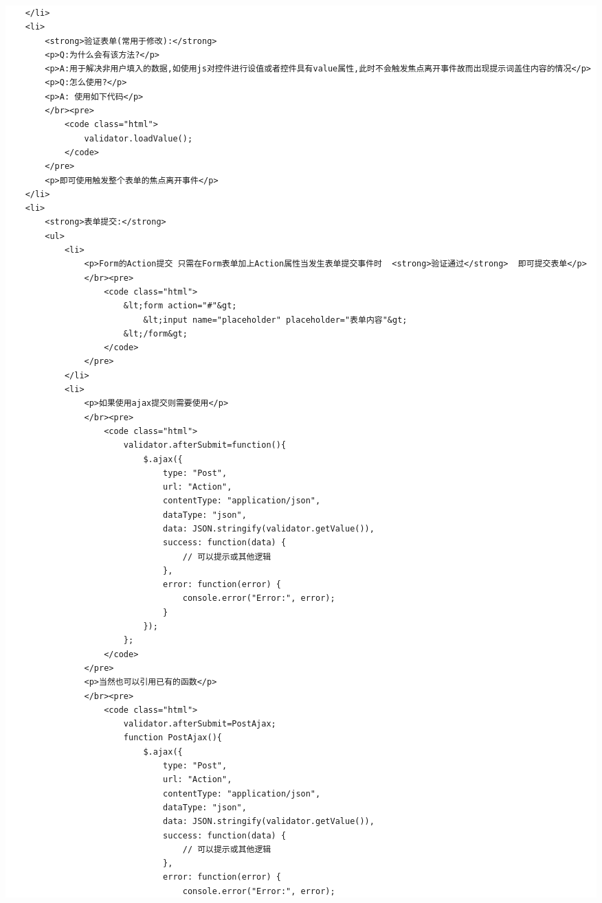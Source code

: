         </li>
        <li>
            <strong>验证表单(常用于修改):</strong>
            <p>Q:为什么会有该方法?</p>
            <p>A:用于解决非用户填入的数据,如使用js对控件进行设值或者控件具有value属性,此时不会触发焦点离开事件故而出现提示词盖住内容的情况</p>
            <p>Q:怎么使用?</p>
            <p>A: 使用如下代码</p>
            </br><pre>
                <code class="html">
                    validator.loadValue();
                </code>
            </pre>
            <p>即可使用触发整个表单的焦点离开事件</p>
        </li>
        <li>
            <strong>表单提交:</strong>
            <ul>
                <li>
                    <p>Form的Action提交 只需在Form表单加上Action属性当发生表单提交事件时  <strong>验证通过</strong>  即可提交表单</p>
                    </br><pre>
                        <code class="html">
                            &lt;form action="#"&gt;
                                &lt;input name="placeholder" placeholder="表单内容"&gt;
                            &lt;/form&gt;
                        </code>
                    </pre>
                </li>
                <li>
                    <p>如果使用ajax提交则需要使用</p>
                    </br><pre>
                        <code class="html">
                            validator.afterSubmit=function(){
                                $.ajax({
                                    type: "Post",
                                    url: "Action",
                                    contentType: "application/json",
                                    dataType: "json",
                                    data: JSON.stringify(validator.getValue()),
                                    success: function(data) {
                                        // 可以提示或其他逻辑
                                    },
                                    error: function(error) {
                                        console.error("Error:", error);
                                    }
                                });
                            };
                        </code>
                    </pre>
                    <p>当然也可以引用已有的函数</p>
                    </br><pre>
                        <code class="html">
                            validator.afterSubmit=PostAjax;
                            function PostAjax(){
                                $.ajax({
                                    type: "Post",
                                    url: "Action",
                                    contentType: "application/json",
                                    dataType: "json",
                                    data: JSON.stringify(validator.getValue()),
                                    success: function(data) {
                                        // 可以提示或其他逻辑
                                    },
                                    error: function(error) {
                                        console.error("Error:", error);